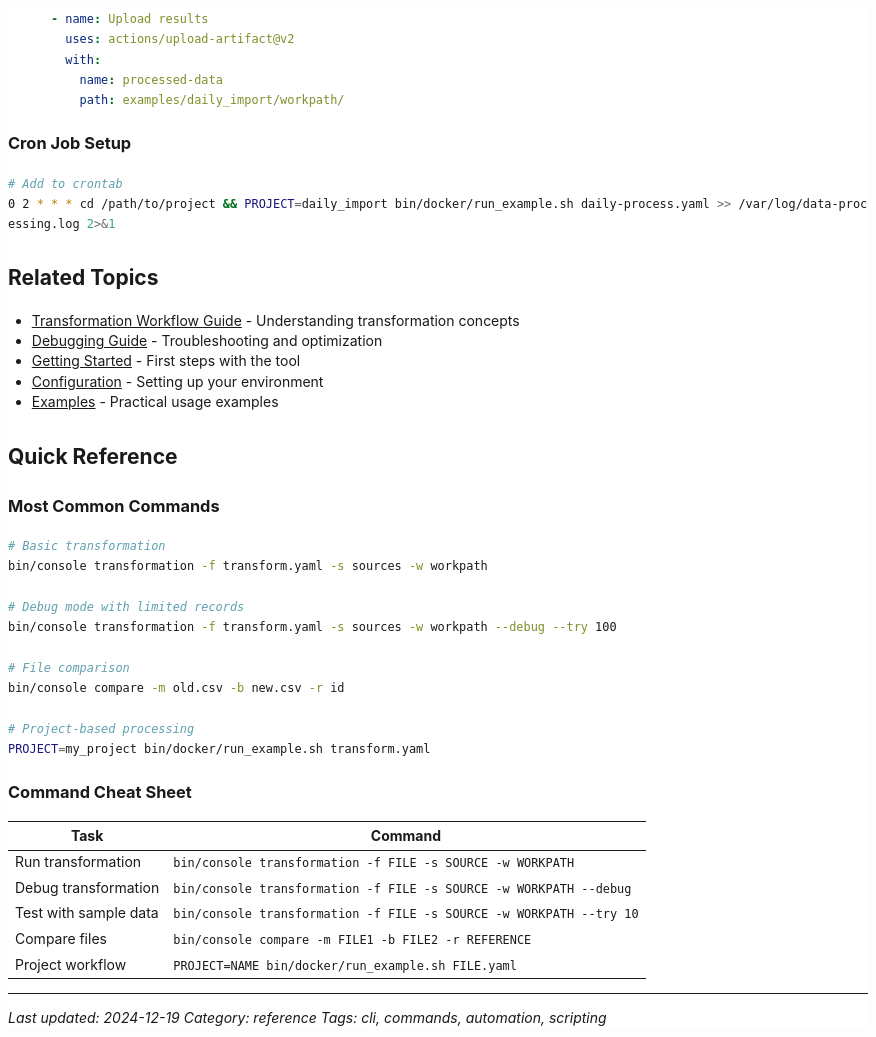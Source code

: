 ```yaml
      - name: Upload results
        uses: actions/upload-artifact@v2
        with:
          name: processed-data
          path: examples/daily_import/workpath/
```

### Cron Job Setup

```bash
# Add to crontab
0 2 * * * cd /path/to/project && PROJECT=daily_import bin/docker/run_example.sh daily-process.yaml >> /var/log/data-processing.log 2>&1
```

## Related Topics

- [Transformation Workflow Guide](../../../user-guide/transformations.md) - Understanding transformation concepts
- [Debugging Guide](../../../user-guide/debugging.md) - Troubleshooting and optimization
- [Getting Started](../../../getting-started/quick-start.md) - First steps with the tool
- [Configuration](../../../getting-started/configuration.md) - Setting up your environment
- [Examples](../../../examples/) - Practical usage examples

## Quick Reference

### Most Common Commands

```bash
# Basic transformation
bin/console transformation -f transform.yaml -s sources -w workpath

# Debug mode with limited records
bin/console transformation -f transform.yaml -s sources -w workpath --debug --try 100

# File comparison
bin/console compare -m old.csv -b new.csv -r id

# Project-based processing
PROJECT=my_project bin/docker/run_example.sh transform.yaml
```

### Command Cheat Sheet

| Task | Command |
|------|---------|
| Run transformation | `bin/console transformation -f FILE -s SOURCE -w WORKPATH` |
| Debug transformation | `bin/console transformation -f FILE -s SOURCE -w WORKPATH --debug` |
| Test with sample data | `bin/console transformation -f FILE -s SOURCE -w WORKPATH --try 10` |
| Compare files | `bin/console compare -m FILE1 -b FILE2 -r REFERENCE` |
| Project workflow | `PROJECT=NAME bin/docker/run_example.sh FILE.yaml` |

---

*Last updated: 2024-12-19*
*Category: reference*
*Tags: cli, commands, automation, scripting*